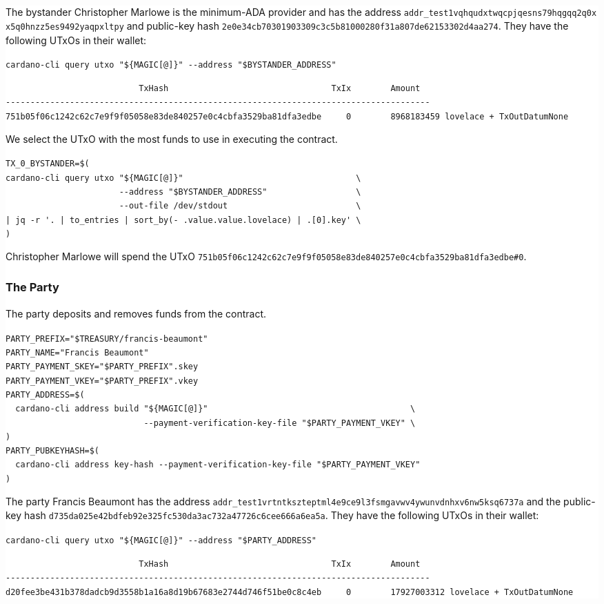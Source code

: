 The bystander Christopher Marlowe is the minimum-ADA provider and has the address `addr_test1vqhqudxtwqcpjqesns79hqgqq2q0xx5q0hnzz5es9492yaqpxltpy` and public-key hash `2e0e34cb70301903309c3c5b81000280f31a807de62153302d4aa274`. They have the following UTxOs in their wallet:

```
cardano-cli query utxo "${MAGIC[@]}" --address "$BYSTANDER_ADDRESS"
```

```console
                           TxHash                                 TxIx        Amount
--------------------------------------------------------------------------------------
751b05f06c1242c62c7e9f9f05058e83de840257e0c4cbfa3529ba81dfa3edbe     0        8968183459 lovelace + TxOutDatumNone
```

We select the UTxO with the most funds to use in executing the contract.

```
TX_0_BYSTANDER=$(
cardano-cli query utxo "${MAGIC[@]}"                                   \
                       --address "$BYSTANDER_ADDRESS"                  \
                       --out-file /dev/stdout                          \
| jq -r '. | to_entries | sort_by(- .value.value.lovelace) | .[0].key' \
)
```

Christopher Marlowe will spend the UTxO `751b05f06c1242c62c7e9f9f05058e83de840257e0c4cbfa3529ba81dfa3edbe#0`.

### The Party

The party deposits and removes funds from the contract.

```
PARTY_PREFIX="$TREASURY/francis-beaumont"
PARTY_NAME="Francis Beaumont"
PARTY_PAYMENT_SKEY="$PARTY_PREFIX".skey
PARTY_PAYMENT_VKEY="$PARTY_PREFIX".vkey
PARTY_ADDRESS=$(
  cardano-cli address build "${MAGIC[@]}"                                         \
                            --payment-verification-key-file "$PARTY_PAYMENT_VKEY" \
)
PARTY_PUBKEYHASH=$(
  cardano-cli address key-hash --payment-verification-key-file "$PARTY_PAYMENT_VKEY"
)
```

The party Francis Beaumont has the address `addr_test1vrtntkszteptml4e9ce9l3fsmgavwv4ywunvdnhxv6nw5ksq6737a` and the public-key hash `d735da025e42bdfeb92e325fc530da3ac732a47726c6cee666a6ea5a`. They have the following UTxOs in their wallet:

```
cardano-cli query utxo "${MAGIC[@]}" --address "$PARTY_ADDRESS"
```

```console
                           TxHash                                 TxIx        Amount
--------------------------------------------------------------------------------------
d20fee3be431b378dadcb9d3558b1a16a8d19b67683e2744d746f51be0c8c4eb     0        17927003312 lovelace + TxOutDatumNone
```
